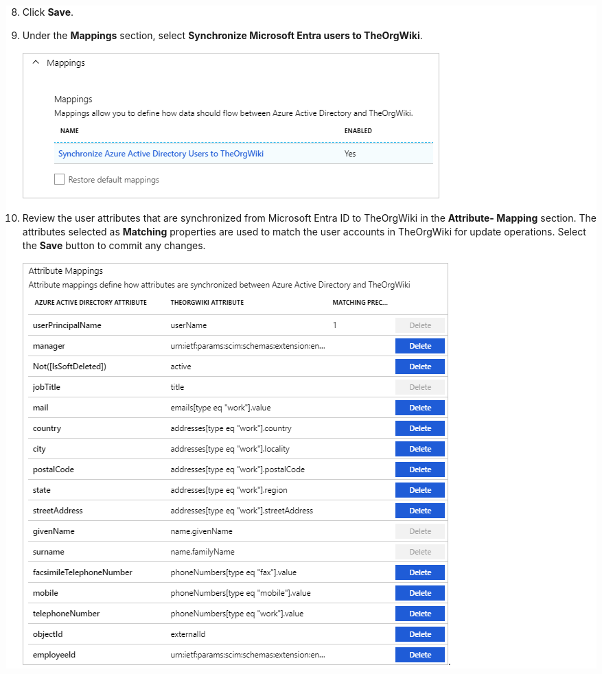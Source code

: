 8. Click **Save**.

9. Under the **Mappings** section, select **Synchronize Microsoft Entra users to TheOrgWiki**.

	![TheOrgWiki User Mappings](media/theorgwiki-provisioning-tutorial/usermapping.png)

10. Review the user attributes that are synchronized from Microsoft Entra ID to TheOrgWiki in the **Attribute- Mapping** section. The attributes selected as **Matching** properties are used to match the user accounts in TheOrgWiki for update operations. Select the **Save** button to commit any changes.

	![TheOrgWiki User Attributes](media/theorgwiki-provisioning-tutorial/userattribute.png).
